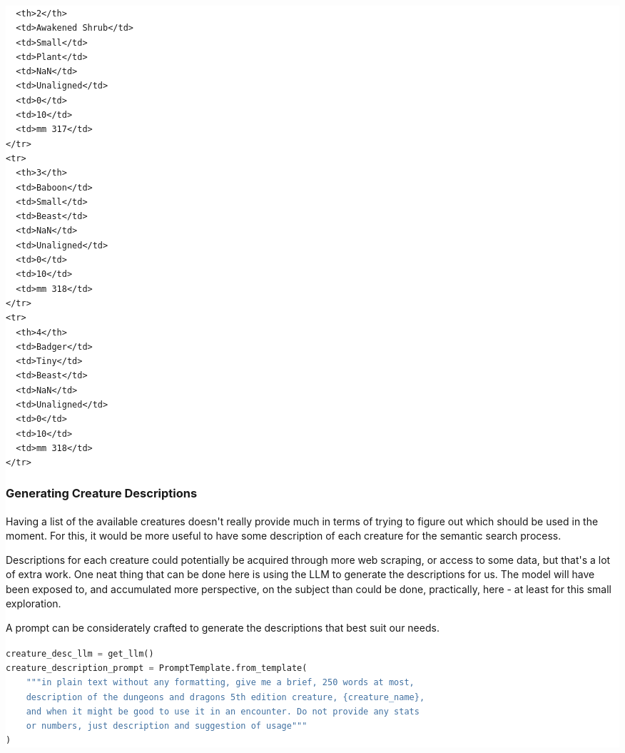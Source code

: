       <th>2</th>
      <td>Awakened Shrub</td>
      <td>Small</td>
      <td>Plant</td>
      <td>NaN</td>
      <td>Unaligned</td>
      <td>0</td>
      <td>10</td>
      <td>mm 317</td>
    </tr>
    <tr>
      <th>3</th>
      <td>Baboon</td>
      <td>Small</td>
      <td>Beast</td>
      <td>NaN</td>
      <td>Unaligned</td>
      <td>0</td>
      <td>10</td>
      <td>mm 318</td>
    </tr>
    <tr>
      <th>4</th>
      <td>Badger</td>
      <td>Tiny</td>
      <td>Beast</td>
      <td>NaN</td>
      <td>Unaligned</td>
      <td>0</td>
      <td>10</td>
      <td>mm 318</td>
    </tr>
  </tbody>
</table>
</div>



### Generating Creature Descriptions

Having a list of the available creatures doesn't really provide much in terms of trying to figure out which should be used in the moment.  For this, it would be more useful to have some description of each creature for the semantic search process.

Descriptions for each creature could potentially be acquired through more web scraping, or access to some data, but that's a lot of extra work. One neat thing that can be done here is using the LLM to generate the descriptions for us. The model will have been exposed to, and accumulated more perspective, on the subject than could be done, practically, here - at least for this small exploration.

A prompt can be considerately crafted to generate the descriptions that best suit our needs.



```python
creature_desc_llm = get_llm()
creature_description_prompt = PromptTemplate.from_template(
    """in plain text without any formatting, give me a brief, 250 words at most,
    description of the dungeons and dragons 5th edition creature, {creature_name},
    and when it might be good to use it in an encounter. Do not provide any stats
    or numbers, just description and suggestion of usage"""
)

```

